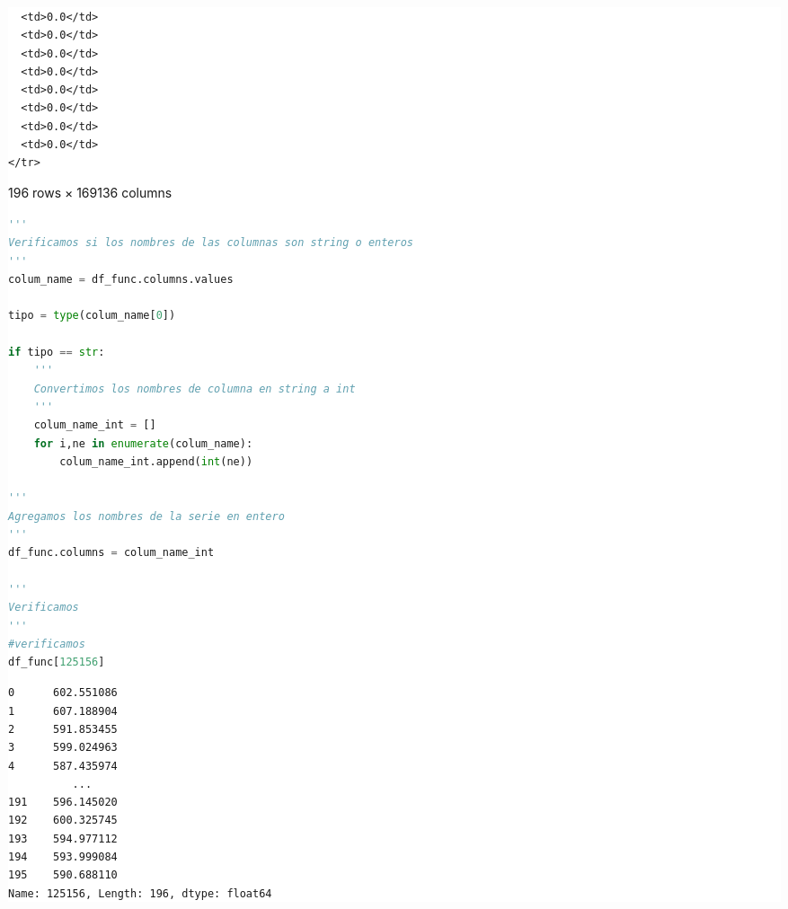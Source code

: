       <td>0.0</td>
      <td>0.0</td>
      <td>0.0</td>
      <td>0.0</td>
      <td>0.0</td>
      <td>0.0</td>
      <td>0.0</td>
      <td>0.0</td>
    </tr>
  </tbody>
</table>
<p>196 rows × 169136 columns</p>
</div>




```python
'''
Verificamos si los nombres de las columnas son string o enteros
'''
colum_name = df_func.columns.values

tipo = type(colum_name[0])

if tipo == str:
    '''
    Convertimos los nombres de columna en string a int
    '''
    colum_name_int = []
    for i,ne in enumerate(colum_name):
        colum_name_int.append(int(ne))

'''
Agregamos los nombres de la serie en entero
'''
df_func.columns = colum_name_int

'''
Verificamos
'''
#verificamos
df_func[125156]
```




    0      602.551086
    1      607.188904
    2      591.853455
    3      599.024963
    4      587.435974
              ...    
    191    596.145020
    192    600.325745
    193    594.977112
    194    593.999084
    195    590.688110
    Name: 125156, Length: 196, dtype: float64
